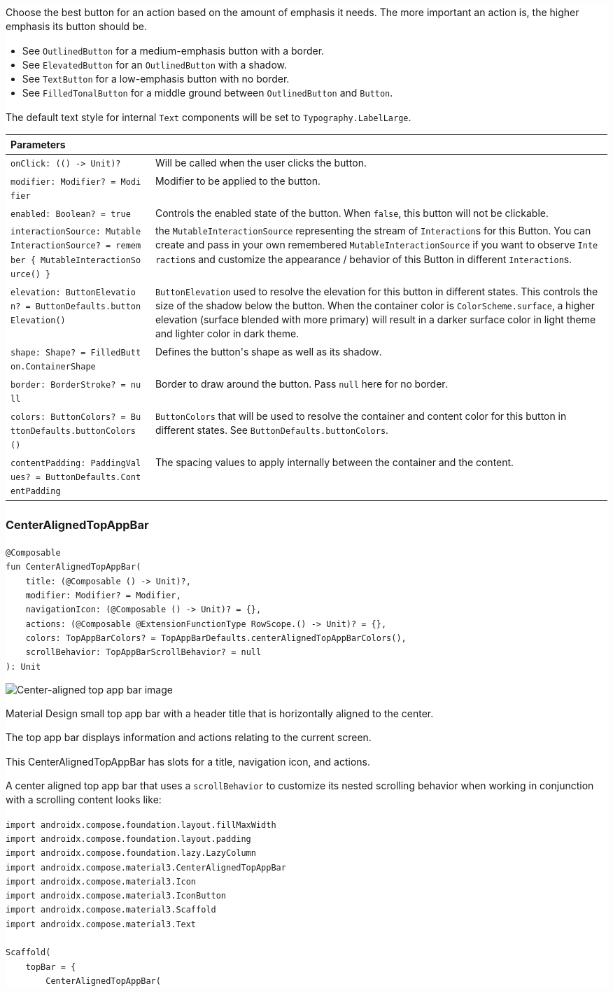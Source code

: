 Choose the best button for an action based on the amount of emphasis it needs. The more important an action is, the higher emphasis its button should be.

- See `OutlinedButton` for a medium-emphasis button with a border.
- See `ElevatedButton` for an `OutlinedButton` with a shadow.
- See `TextButton` for a low-emphasis button with no border.
- See `FilledTonalButton` for a middle ground between `OutlinedButton` and `Button`.

The default text style for internal `Text` components will be set to `Typography.LabelLarge`.

| Parameters                                                   |                                                              |
| :----------------------------------------------------------- | ------------------------------------------------------------ |
| `onClick: (() -> Unit)?`                                     | Will be called when the user clicks the button.              |
| `modifier: Modifier? = Modifier`                             | Modifier to be applied to the button.                        |
| `enabled: Boolean? = true`                                   | Controls the enabled state of the button. When `false`, this button will not be clickable. |
| `interactionSource: MutableInteractionSource? = remember { MutableInteractionSource() }` | the `MutableInteractionSource` representing the stream of `Interaction`s for this Button. You can create and pass in your own remembered `MutableInteractionSource` if you want to observe `Interaction`s and customize the appearance / behavior of this Button in different `Interaction`s. |
| `elevation: ButtonElevation? = ButtonDefaults.buttonElevation()` | `ButtonElevation` used to resolve the elevation for this button in different states. This controls the size of the shadow below the button. When the container color is `ColorScheme.surface`, a higher elevation (surface blended with more primary) will result in a darker surface color in light theme and lighter color in dark theme. |
| `shape: Shape? = FilledButton.ContainerShape`                | Defines the button's shape as well as its shadow.            |
| `border: BorderStroke? = null`                               | Border to draw around the button. Pass `null` here for no border. |
| `colors: ButtonColors? = ButtonDefaults.buttonColors()`      | `ButtonColors` that will be used to resolve the container and content color for this button in different states. See `ButtonDefaults.buttonColors`. |
| `contentPadding: PaddingValues? = ButtonDefaults.ContentPadding` | The spacing values to apply internally between the container and the content. |



### CenterAlignedTopAppBar

```
@Composable
fun CenterAlignedTopAppBar(
    title: (@Composable () -> Unit)?,
    modifier: Modifier? = Modifier,
    navigationIcon: (@Composable () -> Unit)? = {},
    actions: (@Composable @ExtensionFunctionType RowScope.() -> Unit)? = {},
    colors: TopAppBarColors? = TopAppBarDefaults.centerAlignedTopAppBarColors(),
    scrollBehavior: TopAppBarScrollBehavior? = null
): Unit
```

![Center-aligned top app bar image](https://developer.android.google.cn/images/reference/androidx/compose/material3/center-aligned-top-app-bar.png)

Material Design small top app bar with a header title that is horizontally aligned to the center.

The top app bar displays information and actions relating to the current screen.

This CenterAlignedTopAppBar has slots for a title, navigation icon, and actions.

A center aligned top app bar that uses a `scrollBehavior` to customize its nested scrolling behavior when working in conjunction with a scrolling content looks like:

```
import androidx.compose.foundation.layout.fillMaxWidth
import androidx.compose.foundation.layout.padding
import androidx.compose.foundation.lazy.LazyColumn
import androidx.compose.material3.CenterAlignedTopAppBar
import androidx.compose.material3.Icon
import androidx.compose.material3.IconButton
import androidx.compose.material3.Scaffold
import androidx.compose.material3.Text

Scaffold(
    topBar = {
        CenterAlignedTopAppBar(
```